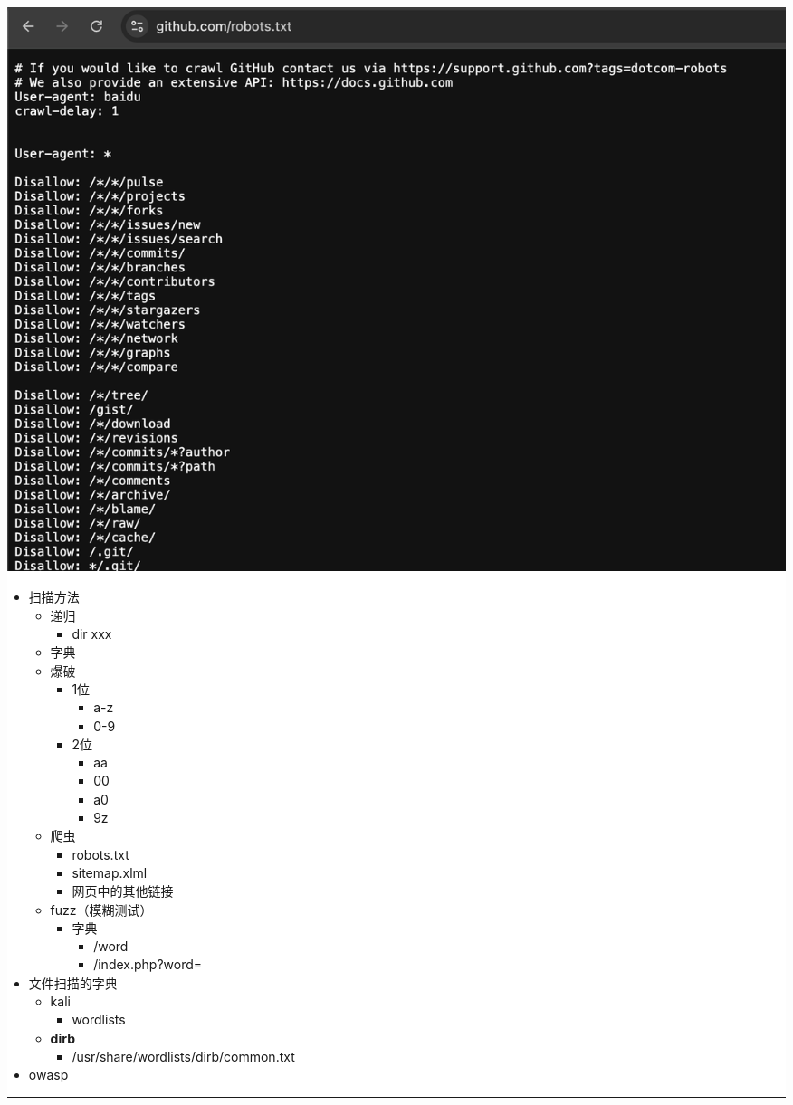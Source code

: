 ![](图片/Pasted%20image%2020240913154626.png)
- 扫描方法
    - 递归
        - dir xxx
    - 字典
    - 爆破
        - 1位
            - a-z
            - 0-9
        - 2位
            - aa
            - 00
            - a0
            - 9z
    - 爬虫
        - robots.txt
        - sitemap.xlml
        - 网页中的其他链接
    - fuzz（模糊测试）
        - 字典
            - /word 
            - /index.php?word=
- 文件扫描的字典
    - kali 
        - wordlists
    - **dirb**
        - /usr/share/wordlists/dirb/common.txt
- owasp

---